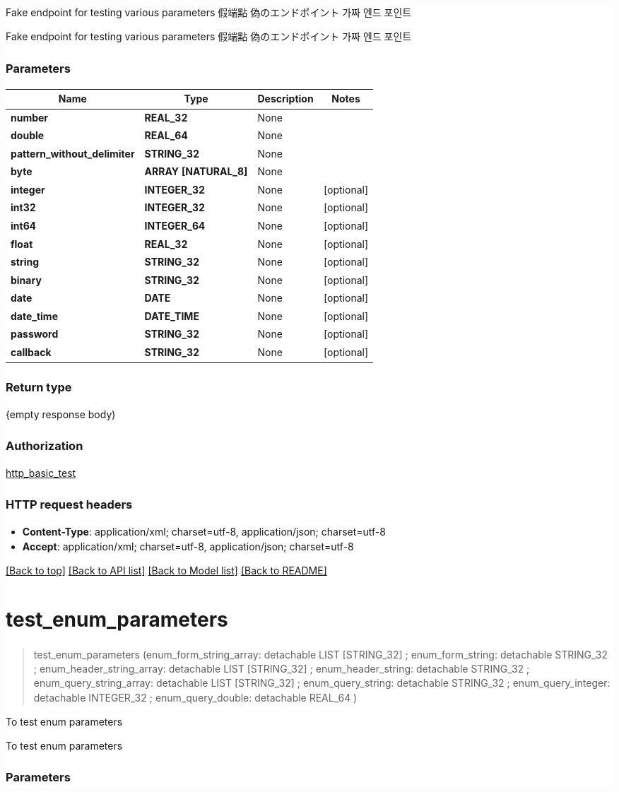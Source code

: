 
Fake endpoint for testing various parameters 假端點 偽のエンドポイント 가짜 엔드 포인트 

Fake endpoint for testing various parameters 假端點 偽のエンドポイント 가짜 엔드 포인트 


### Parameters

Name | Type | Description  | Notes
------------- | ------------- | ------------- | -------------
 **number** | **REAL_32**| None | 
 **double** | **REAL_64**| None | 
 **pattern_without_delimiter** | **STRING_32**| None | 
 **byte** | **ARRAY [NATURAL_8]**| None | 
 **integer** | **INTEGER_32**| None | [optional] 
 **int32** | **INTEGER_32**| None | [optional] 
 **int64** | **INTEGER_64**| None | [optional] 
 **float** | **REAL_32**| None | [optional] 
 **string** | **STRING_32**| None | [optional] 
 **binary** | **STRING_32**| None | [optional] 
 **date** | **DATE**| None | [optional] 
 **date_time** | **DATE_TIME**| None | [optional] 
 **password** | **STRING_32**| None | [optional] 
 **callback** | **STRING_32**| None | [optional] 

### Return type

{empty response body)

### Authorization

[http_basic_test](../README.md#http_basic_test)

### HTTP request headers

 - **Content-Type**: application/xml; charset=utf-8, application/json; charset=utf-8
 - **Accept**: application/xml; charset=utf-8, application/json; charset=utf-8

[[Back to top]](#) [[Back to API list]](../README.md#documentation-for-api-endpoints) [[Back to Model list]](../README.md#documentation-for-models) [[Back to README]](../README.md)

# **test_enum_parameters**
> test_enum_parameters (enum_form_string_array:  detachable LIST [STRING_32] ; enum_form_string:  detachable STRING_32 ; enum_header_string_array:  detachable LIST [STRING_32] ; enum_header_string:  detachable STRING_32 ; enum_query_string_array:  detachable LIST [STRING_32] ; enum_query_string:  detachable STRING_32 ; enum_query_integer:  detachable INTEGER_32 ; enum_query_double:  detachable REAL_64 )
	

To test enum parameters

To test enum parameters


### Parameters
